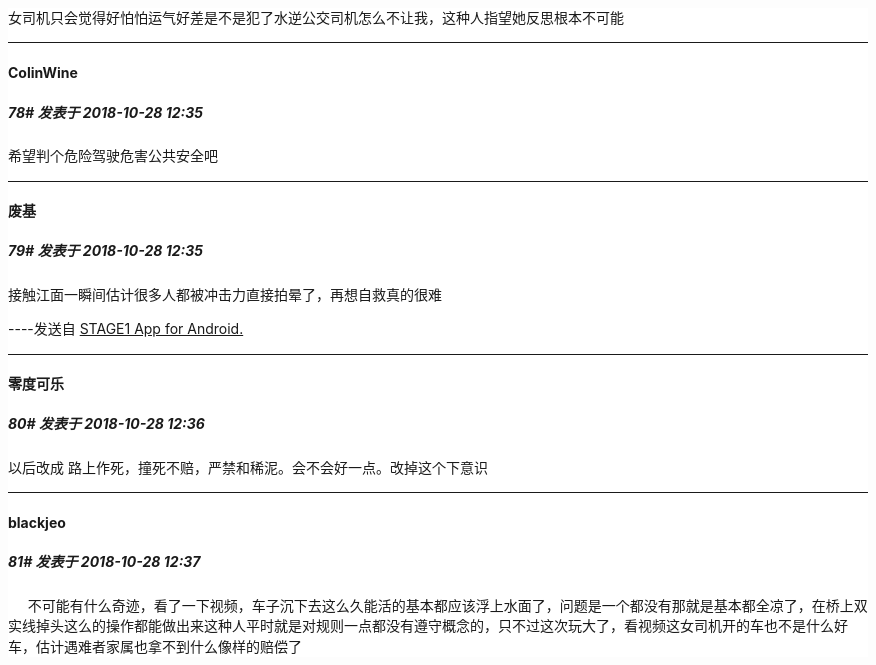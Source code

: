 


女司机只会觉得好怕怕运气好差是不是犯了水逆公交司机怎么不让我，这种人指望她反思根本不可能







-----

####  ColinWine  
##### 78#       发表于 2018-10-28 12:35




希望判个危险驾驶危害公共安全吧







-----

####  废基  
##### 79#       发表于 2018-10-28 12:35




接触江面一瞬间估计很多人都被冲击力直接拍晕了，再想自救真的很难


----发送自 [STAGE1 App for Android.](http://stage1.5j4m.com/?1.33)







-----

####  零度可乐  
##### 80#       发表于 2018-10-28 12:36




以后改成 路上作死，撞死不赔，严禁和稀泥。会不会好一点。改掉这个下意识







-----

####  blackjeo  
##### 81#       发表于 2018-10-28 12:37




     不可能有什么奇迹，看了一下视频，车子沉下去这么久能活的基本都应该浮上水面了，问题是一个都没有那就是基本都全凉了，在桥上双实线掉头这么的操作都能做出来这种人平时就是对规则一点都没有遵守概念的，只不过这次玩大了，看视频这女司机开的车也不是什么好车，估计遇难者家属也拿不到什么像样的赔偿了
